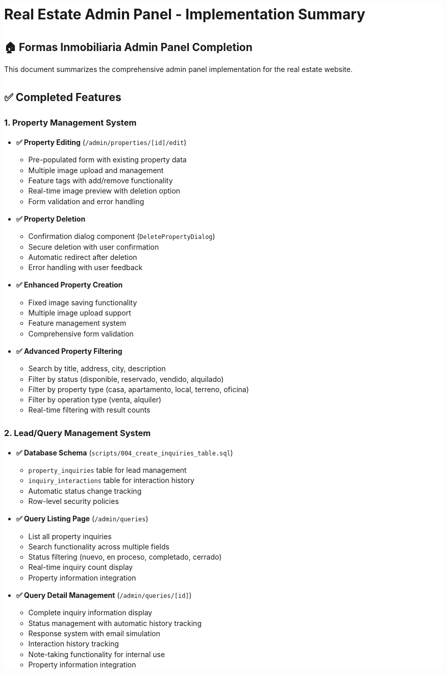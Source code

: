 # Real Estate Admin Panel - Implementation Summary

## 🏠 Formas Inmobiliaria Admin Panel Completion

This document summarizes the comprehensive admin panel implementation for the real estate website.

## ✅ Completed Features

### 1. **Property Management System**
- **✅ Property Editing** (`/admin/properties/[id]/edit`)
  - Pre-populated form with existing property data
  - Multiple image upload and management
  - Feature tags with add/remove functionality
  - Real-time image preview with deletion option
  - Form validation and error handling

- **✅ Property Deletion**
  - Confirmation dialog component (`DeletePropertyDialog`)
  - Secure deletion with user confirmation
  - Automatic redirect after deletion
  - Error handling with user feedback

- **✅ Enhanced Property Creation**
  - Fixed image saving functionality
  - Multiple image upload support
  - Feature management system
  - Comprehensive form validation

- **✅ Advanced Property Filtering**
  - Search by title, address, city, description
  - Filter by status (disponible, reservado, vendido, alquilado)
  - Filter by property type (casa, apartamento, local, terreno, oficina)
  - Filter by operation type (venta, alquiler)
  - Real-time filtering with result counts

### 2. **Lead/Query Management System**
- **✅ Database Schema** (`scripts/004_create_inquiries_table.sql`)
  - `property_inquiries` table for lead management
  - `inquiry_interactions` table for interaction history
  - Automatic status change tracking
  - Row-level security policies

- **✅ Query Listing Page** (`/admin/queries`)
  - List all property inquiries
  - Search functionality across multiple fields
  - Status filtering (nuevo, en proceso, completado, cerrado)
  - Real-time inquiry count display
  - Property information integration

- **✅ Query Detail Management** (`/admin/queries/[id]`)
  - Complete inquiry information display
  - Status management with automatic history tracking
  - Response system with email simulation
  - Interaction history tracking
  - Note-taking functionality for internal use
  - Property information integration
